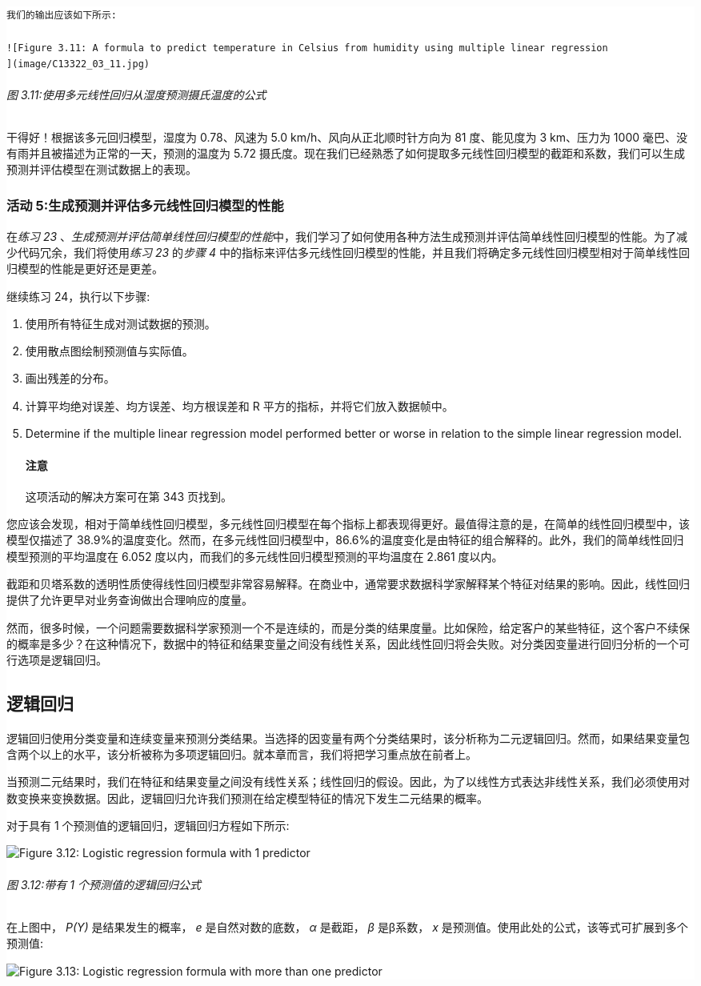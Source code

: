     我们的输出应该如下所示:

    ![Figure 3.11: A formula to predict temperature in Celsius from humidity using multiple linear regression
    ](image/C13322_03_11.jpg)

###### 图 3.11:使用多元线性回归从湿度预测摄氏温度的公式

干得好！根据该多元回归模型，湿度为 0.78、风速为 5.0 km/h、风向从正北顺时针方向为 81 度、能见度为 3 km、压力为 1000 毫巴、没有雨并且被描述为正常的一天，预测的温度为 5.72 摄氏度。现在我们已经熟悉了如何提取多元线性回归模型的截距和系数，我们可以生成预测并评估模型在测试数据上的表现。

### 活动 5:生成预测并评估多元线性回归模型的性能

在*练习 23* 、*生成预测并评估简单线性回归模型的性能*中，我们学习了如何使用各种方法生成预测并评估简单线性回归模型的性能。为了减少代码冗余，我们将使用*练习 23* 的*步骤 4* 中的指标来评估多元线性回归模型的性能，并且我们将确定多元线性回归模型相对于简单线性回归模型的性能是更好还是更差。

继续练习 24，执行以下步骤:

1.  使用所有特征生成对测试数据的预测。
2.  使用散点图绘制预测值与实际值。
3.  画出残差的分布。
4.  计算平均绝对误差、均方误差、均方根误差和 R 平方的指标，并将它们放入数据帧中。
5.  Determine if the multiple linear regression model performed better or worse in relation to the simple linear regression model.

    #### 注意

    这项活动的解决方案可在第 343 页找到。

您应该会发现，相对于简单线性回归模型，多元线性回归模型在每个指标上都表现得更好。最值得注意的是，在简单的线性回归模型中，该模型仅描述了 38.9%的温度变化。然而，在多元线性回归模型中，86.6%的温度变化是由特征的组合解释的。此外，我们的简单线性回归模型预测的平均温度在 6.052 度以内，而我们的多元线性回归模型预测的平均温度在 2.861 度以内。

截距和贝塔系数的透明性质使得线性回归模型非常容易解释。在商业中，通常要求数据科学家解释某个特征对结果的影响。因此，线性回归提供了允许更早对业务查询做出合理响应的度量。

然而，很多时候，一个问题需要数据科学家预测一个不是连续的，而是分类的结果度量。比如保险，给定客户的某些特征，这个客户不续保的概率是多少？在这种情况下，数据中的特征和结果变量之间没有线性关系，因此线性回归将会失败。对分类因变量进行回归分析的一个可行选项是逻辑回归。

## 逻辑回归

逻辑回归使用分类变量和连续变量来预测分类结果。当选择的因变量有两个分类结果时，该分析称为二元逻辑回归。然而，如果结果变量包含两个以上的水平，该分析被称为多项逻辑回归。就本章而言，我们将把学习重点放在前者上。

当预测二元结果时，我们在特征和结果变量之间没有线性关系；线性回归的假设。因此，为了以线性方式表达非线性关系，我们必须使用对数变换来变换数据。因此，逻辑回归允许我们预测在给定模型特征的情况下发生二元结果的概率。

对于具有 1 个预测值的逻辑回归，逻辑回归方程如下所示:

![Figure 3.12: Logistic regression formula with 1 predictor
](image/C13322_03_12.jpg)

###### 图 3.12:带有 1 个预测值的逻辑回归公式

在上图中， *P(Y)* 是结果发生的概率， *e* 是自然对数的底数， *α* 是截距， *β* 是β系数， *x* 是预测值。使用此处的公式，该等式可扩展到多个预测值:

![Figure 3.13: Logistic regression formula with more than one predictor
](image/C13322_03_13.jpg)
